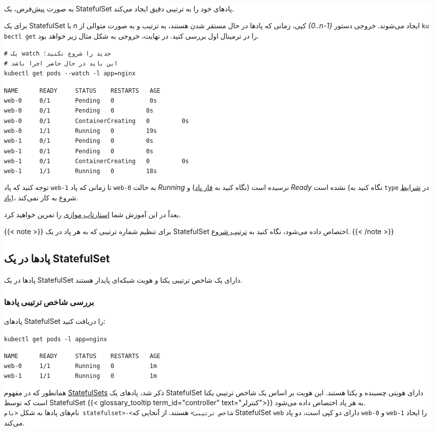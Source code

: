 به صورت پیش‌فرض، یک StatefulSet پادهای خود را به ترتیبی دقیق ایجاد می‌کند.

برای یک StatefulSet با _n_ کپی، زمانی که پادها در حال مستقر شدن هستند، به ترتیب و به صورت متوالی از _{0..n-1}_ ایجاد می‌شوند. خروجی دستور `kubectl get` را در ترمینال اول بررسی کنید. در نهایت، خروجی به شکل مثال زیر خواهد بود.

```shell
# یک watch جدید را شروع نکنید؛
# این باید در حال حاضر اجرا باشد
kubectl get pods --watch -l app=nginx
```
```
NAME      READY     STATUS    RESTARTS   AGE
web-0     0/1       Pending   0          0s
web-0     0/1       Pending   0         0s
web-0     0/1       ContainerCreating   0         0s
web-0     1/1       Running   0         19s
web-1     0/1       Pending   0         0s
web-1     0/1       Pending   0         0s
web-1     0/1       ContainerCreating   0         0s
web-1     1/1       Running   0         18s
```

توجه کنید که پاد `web-1` تا زمانی که پاد `web-0` به حالت _Running_ نرسیده است (نگاه کنید به [فاز پاد](/docs/concepts/workloads/pods/pod-lifecycle/#pod-phase)) و _Ready_ نشده است (نگاه کنید به `type` در [شرایط پاد](/docs/concepts/workloads/pods/pod-lifecycle/#pod-conditions))، شروع به کار نمی‌کند.

بعداً در این آموزش شما [استارتاپ موازی](#parallel-pod-management) را تمرین خواهید کرد.

{{< note >}}
برای تنظیم شماره ترتیبی که به هر پاد در یک StatefulSet اختصاص داده می‌شود، نگاه کنید به [ترتیب شروع](/docs/concepts/workloads/controllers/statefulset/#start-ordinal).
{{< /note >}}

## پادها در یک StatefulSet

پادها در یک StatefulSet دارای یک شاخص ترتیبی یکتا و هویت شبکه‌ای پایدار هستند.

### بررسی شاخص ترتیبی پادها

پادهای StatefulSet را دریافت کنید:

```shell
kubectl get pods -l app=nginx
```
```
NAME      READY     STATUS    RESTARTS   AGE
web-0     1/1       Running   0          1m
web-1     1/1       Running   0          1m
```

همانطور که در مفهوم [StatefulSets](/docs/concepts/workloads/controllers/statefulset/) ذکر شد، پادهای یک StatefulSet دارای هویتی چسبنده و یکتا هستند. این هویت بر اساس یک شاخص ترتیبی یکتا است که توسط StatefulSet {{< glossary_tooltip term_id="controller" text="کنترلر">}} به هر پاد اختصاص داده می‌شود.  
نام‌های پادها به شکل `<نام statefulset>-<شاخص ترتیبی>` هستند.
از آنجایی که StatefulSet `web` دارای دو کپی است، دو پاد `web-0` و `web-1` را ایجاد می‌کند.
